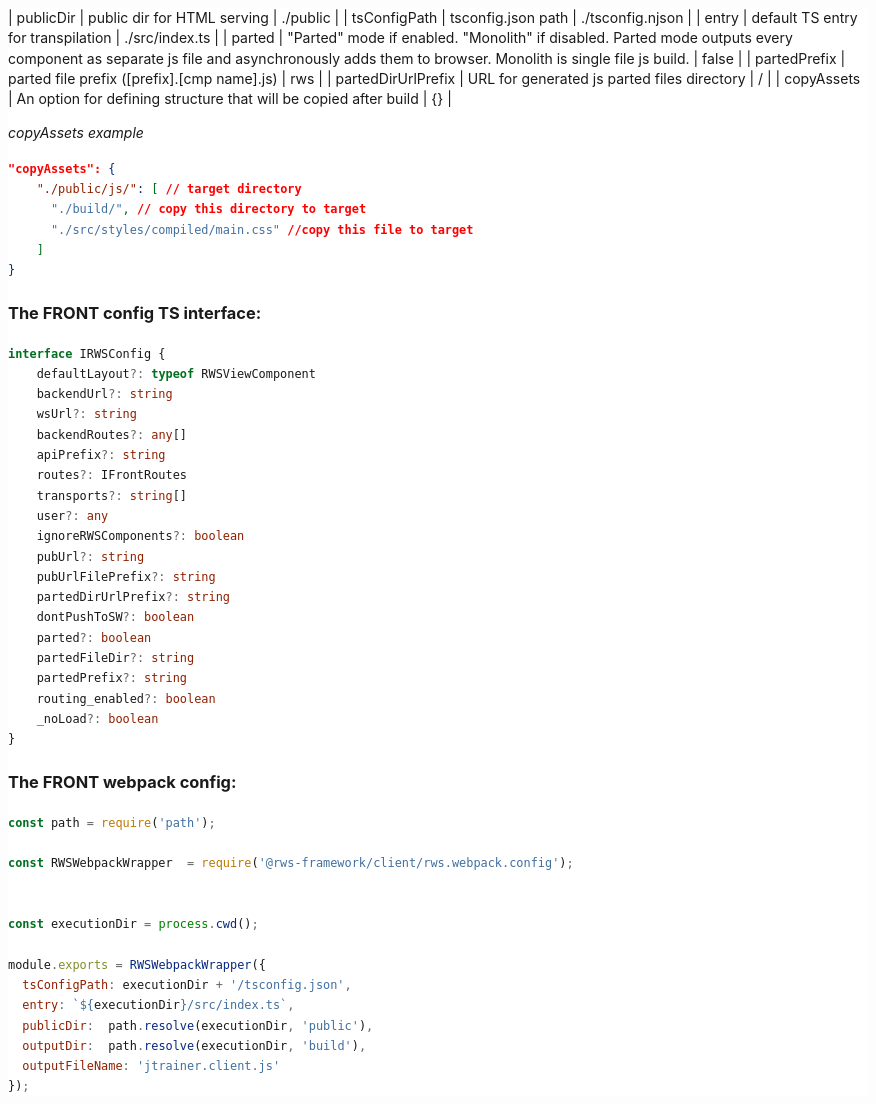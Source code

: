 | publicDir | public dir for HTML serving | ./public |
| tsConfigPath | tsconfig.json path | ./tsconfig.njson |
| entry | default TS entry for transpilation | ./src/index.ts |
| parted | "Parted" mode if enabled. "Monolith" if disabled. Parted mode outputs every component as separate js file and asynchronously adds them to browser. Monolith is single file js build. | false |
| partedPrefix | parted file prefix ([prefix].[cmp name].js) | rws |
| partedDirUrlPrefix | URL for generated js parted files directory | / |
| copyAssets | An option for defining structure that will be copied after build | {} |

*copyAssets example*

```json
"copyAssets": {
    "./public/js/": [ // target directory
      "./build/", // copy this directory to target
      "./src/styles/compiled/main.css" //copy this file to target
    ]
}
```

### The FRONT config TS interface:

```typescript
interface IRWSConfig {
    defaultLayout?: typeof RWSViewComponent
    backendUrl?: string
    wsUrl?: string
    backendRoutes?: any[]
    apiPrefix?: string
    routes?: IFrontRoutes
    transports?: string[]
    user?: any
    ignoreRWSComponents?: boolean
    pubUrl?: string
    pubUrlFilePrefix?: string
    partedDirUrlPrefix?: string
    dontPushToSW?: boolean
    parted?: boolean
    partedFileDir?: string
    partedPrefix?: string
    routing_enabled?: boolean
    _noLoad?: boolean    
}
```
### The FRONT webpack config:

```javascript
const path = require('path');

const RWSWebpackWrapper  = require('@rws-framework/client/rws.webpack.config');


const executionDir = process.cwd();

module.exports = RWSWebpackWrapper({  
  tsConfigPath: executionDir + '/tsconfig.json',
  entry: `${executionDir}/src/index.ts`,  
  publicDir:  path.resolve(executionDir, 'public'),
  outputDir:  path.resolve(executionDir, 'build'),
  outputFileName: 'jtrainer.client.js'
});
```